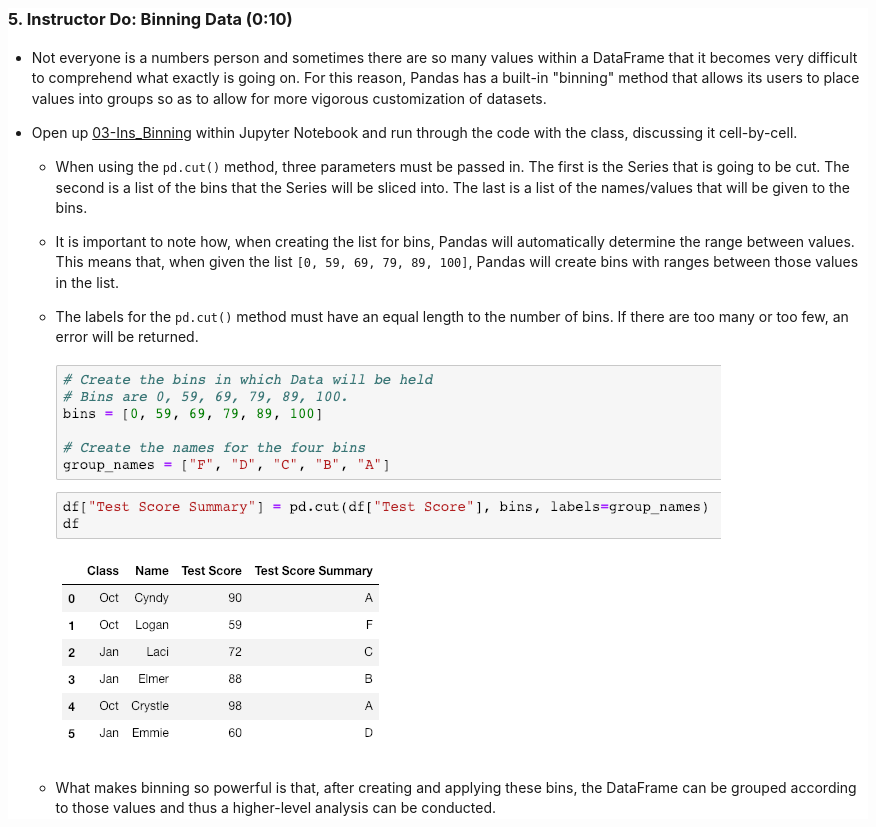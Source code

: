### 5. Instructor Do: Binning Data (0:10)

* Not everyone is a numbers person and sometimes there are so many values within a DataFrame that it becomes very difficult to comprehend what exactly is going on. For this reason, Pandas has a built-in "binning" method that allows its users to place values into groups so as to allow for more vigorous customization of datasets.

* Open up [03-Ins_Binning](Activities/03-Ins_Binning/Solved/Binning.ipynb) within Jupyter Notebook and run through the code with the class, discussing it cell-by-cell.

  * When using the `pd.cut()` method, three parameters must be passed in. The first is the Series that is going to be cut. The second is a list of the bins that the Series will be sliced into. The last is a list of the names/values that will be given to the bins.

  * It is important to note how, when creating the list for bins, Pandas will automatically determine the range between values. This means that, when given the list `[0, 59, 69, 79, 89, 100]`, Pandas will create bins with ranges between those values in the list.

  * The labels for the `pd.cut()` method must have an equal length to the number of bins. If there are too many or too few, an error will be returned.

    ![Binning Lists](Images/3-Binning_Lists.png)

  * What makes binning so powerful is that, after creating and applying these bins, the DataFrame can be grouped according to those values and thus a higher-level analysis can be conducted.
